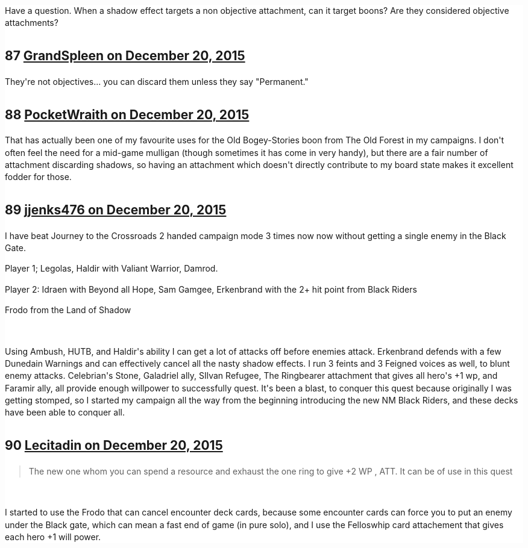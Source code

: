 Have a question. When a shadow effect targets a non objective attachment, can it target boons? Are they considered objective attachments?

## 87 [GrandSpleen on December 20, 2015](https://community.fantasyflightgames.com/topic/193965-into-the-spiders-lair/?do=findComment&comment=1945967)

They're not objectives... you can discard them unless they say "Permanent."

## 88 [PocketWraith on December 20, 2015](https://community.fantasyflightgames.com/topic/193965-into-the-spiders-lair/?do=findComment&comment=1946353)

That has actually been one of my favourite uses for the Old Bogey-Stories boon from The Old Forest in my campaigns. I don't often feel the need for a mid-game mulligan (though sometimes it has come in very handy), but there are a fair number of attachment discarding shadows, so having an attachment which doesn't directly contribute to my board state makes it excellent fodder for those.

## 89 [jjenks476 on December 20, 2015](https://community.fantasyflightgames.com/topic/193965-into-the-spiders-lair/?do=findComment&comment=1946518)

I have beat Journey to the Crossroads 2 handed campaign mode 3 times now now without getting a single enemy in the Black Gate. 

Player 1; Legolas, Haldir with Valiant Warrior, Damrod.

Player 2: Idraen with Beyond all Hope, Sam Gamgee, Erkenbrand with the 2+ hit point from Black Riders

Frodo from the Land of Shadow

 

Using Ambush, HUTB, and Haldir's ability I can get a lot of attacks off before enemies attack. Erkenbrand defends with a few Dunedain Warnings and can effectively cancel all the nasty shadow effects. I run 3 feints and 3 Feigned voices as well, to blunt enemy attacks. Celebrian's Stone, Galadriel ally, SIlvan Refugee, The Ringbearer attachment that gives all hero's +1 wp, and Faramir ally, all provide enough willpower to successfully quest. It's been a blast, to conquer this quest because originally I was getting stomped, so I started my campaign all the way from the beginning introducing the new NM Black Riders, and these decks have been able to conquer all.

## 90 [Lecitadin on December 20, 2015](https://community.fantasyflightgames.com/topic/193965-into-the-spiders-lair/?do=findComment&comment=1946706)

> The new one whom you can spend a resource and exhaust the one ring to give +2 WP , ATT. It can be of use in this quest 

 

I started to use the Frodo that can cancel encounter deck cards, because some encounter cards can force you to put an enemy under the Black gate, which can mean a fast end of game (in pure solo), and I use the Felloswhip card attachement that gives each hero +1 will power.
